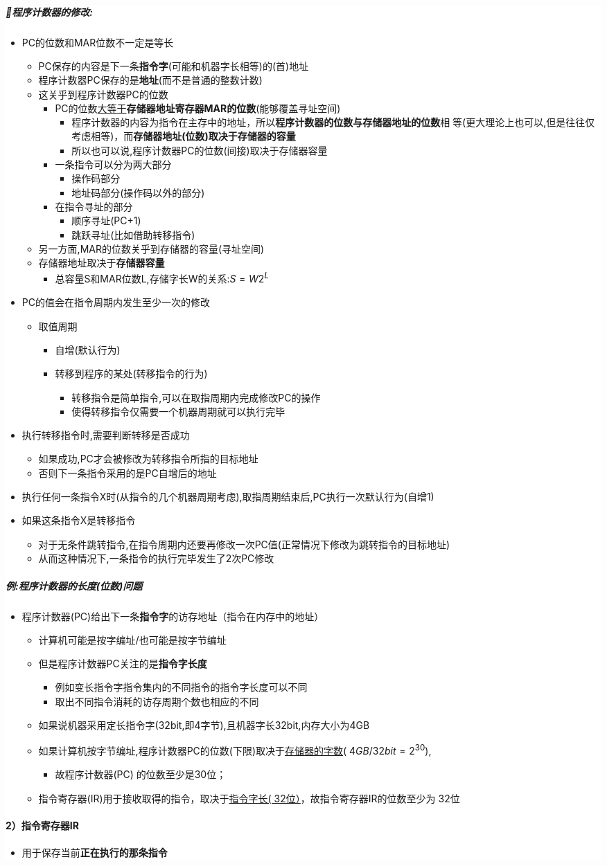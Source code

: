 ##### 🎈程序计数器的修改:

- PC的位数和MAR位数不一定是等长
  - PC保存的内容是下一条**指令字**(可能和机器字长相等)的(首)地址
  - 程序计数器PC保存的是**地址**(而不是普通的整数计数)
  - 这关乎到程序计数器PC的位数
    - PC的位数<u>大等于</u>**存储器地址寄存器MAR的位数**(能够覆盖寻址空间)
      - 程序计数器的内容为指令在主存中的地址，所以**程序计数器的位数与存储器地址的位数**相
        等(更大理论上也可以,但是往往仅考虑相等)，而**存储器地址(位数)**取决于**存储器的容量**
      - 所以也可以说,程序计数器PC的位数(间接)取决于存储器容量
    - 一条指令可以分为两大部分
      - 操作码部分
      - 地址码部分(操作码以外的部分)
    - 在指令寻址的部分
      - 顺序寻址(PC+1)
      - 跳跃寻址(比如借助转移指令)
  - 另一方面,MAR的位数关乎到存储器的容量(寻址空间)
  - 存储器地址取决于**存储器容量**
    - 总容量S和MAR位数L,存储字长W的关系:$S=W2^L$
  
- PC的值会在指令周期内发生至少一次的修改
  - 取值周期
    - 自增(默认行为)
  
    - 转移到程序的某处(转移指令的行为)
      - 转移指令是简单指令,可以在取指周期内完成修改PC的操作
      - 使得转移指令仅需要一个机器周期就可以执行完毕
  
- 执行转移指令时,需要判断转移是否成功
  - 如果成功,PC才会被修改为转移指令所指的目标地址
  - 否则下一条指令采用的是PC自增后的地址

- 执行任何一条指令X时(从指令的几个机器周期考虑),取指周期结束后,PC执行一次默认行为(自增1)

- 如果这条指令X是转移指令
  - 对于无条件跳转指令,在指令周期内还要再修改一次PC值(正常情况下修改为跳转指令的目标地址)
  - 从而这种情况下,一条指令的执行完毕发生了2次PC修改

##### 例:程序计数器的长度(位数)问题

- 程序计数器(PC)给出下一条**指令字**的访存地址（指令在内存中的地址）
  - 计算机可能是按字编址/也可能是按字节编址
  - 但是程序计数器PC关注的是**指令字长度**
    - 例如变长指令字指令集内的不同指令的指令字长度可以不同
    - 取出不同指令消耗的访存周期个数也相应的不同
  
  - 如果说机器采用定长指令字(32bit,即4字节),且机器字长32bit,内存大小为4GB
  - 如果计算机按字节编址,程序计数器PC的位数(下限)取决于<u>存储器的字数</u>( $4GB/32bit= 2^{30}$), 
    - 故程序计数器(PC) 的位数至少是30位；
  - 指令寄存器(IR)用于接收取得的指令，取决于<u>指令字长( 32位）</u>，故指令寄存器IR的位数至少为 32位
  

#### 2）指令寄存器IR

- 用于保存当前**正在执行的那条指令**
